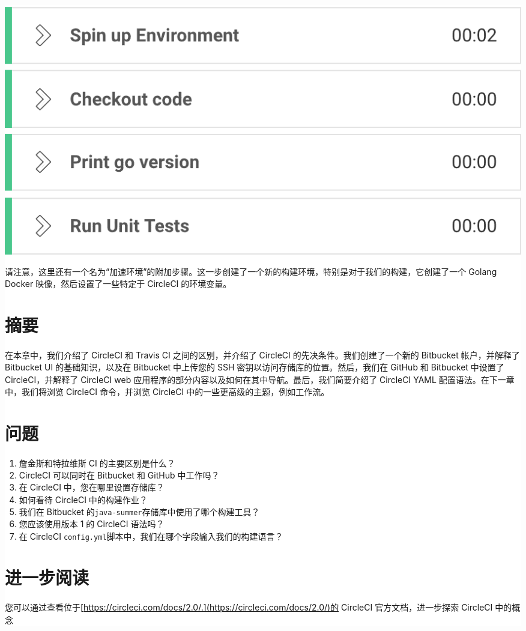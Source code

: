 ![](img/60506a6b-8f14-41a5-93ba-477a53144542.png)

请注意，这里还有一个名为“加速环境”的附加步骤。这一步创建了一个新的构建环境，特别是对于我们的构建，它创建了一个 Golang Docker 映像，然后设置了一些特定于 CircleCI 的环境变量。

# 摘要

在本章中，我们介绍了 CircleCI 和 Travis CI 之间的区别，并介绍了 CircleCI 的先决条件。我们创建了一个新的 Bitbucket 帐户，并解释了 Bitbucket UI 的基础知识，以及在 Bitbucket 中上传您的 SSH 密钥以访问存储库的位置。然后，我们在 GitHub 和 Bitbucket 中设置了 CircleCI，并解释了 CircleCI web 应用程序的部分内容以及如何在其中导航。最后，我们简要介绍了 CircleCI YAML 配置语法。在下一章中，我们将浏览 CircleCI 命令，并浏览 CircleCI 中的一些更高级的主题，例如工作流。

# 问题

1.  詹金斯和特拉维斯 CI 的主要区别是什么？
2.  CircleCI 可以同时在 Bitbucket 和 GitHub 中工作吗？
3.  在 CircleCI 中，您在哪里设置存储库？
4.  如何看待 CircleCI 中的构建作业？
5.  我们在 Bitbucket 的`java-summer`存储库中使用了哪个构建工具？
6.  您应该使用版本 1 的 CircleCI 语法吗？
7.  在 CircleCI `config.yml`脚本中，我们在哪个字段输入我们的构建语言？

# 进一步阅读

您可以通过查看位于[https://circleci.com/docs/2.0/.](https://circleci.com/docs/2.0/)的 CircleCI 官方文档，进一步探索 CircleCI 中的概念